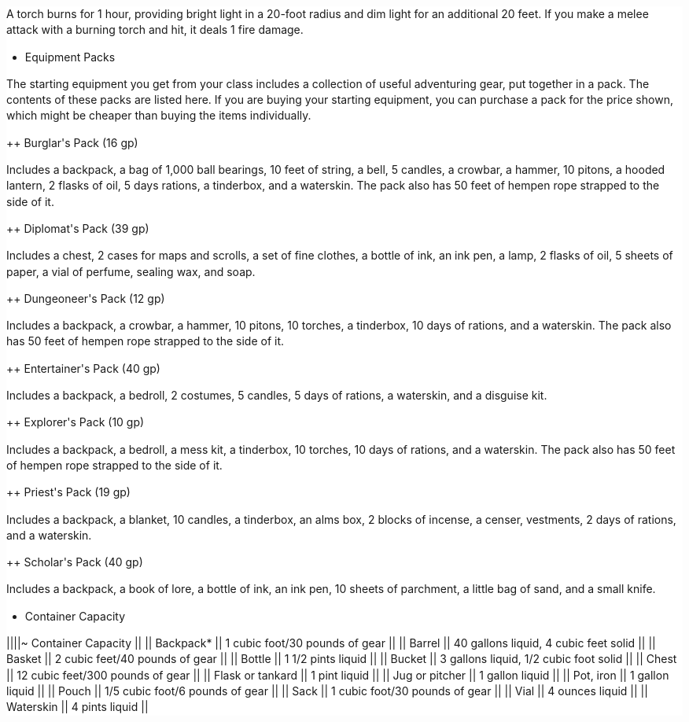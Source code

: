 A torch burns for 1 hour, providing bright light in a 20-foot radius and dim light for an additional 20 feet. If you make a melee attack with a burning torch and hit, it deals 1 fire damage.

+ Equipment Packs

The starting equipment you get from your class includes a collection of useful adventuring gear, put together in a pack. The contents of these packs are listed here. If you are buying your starting equipment, you can purchase a pack for the price shown, which might be cheaper than buying the items individually.

++ Burglar's Pack (16 gp)

Includes a backpack, a bag of 1,000 ball bearings, 10 feet of string, a bell, 5 candles, a crowbar, a hammer, 10 pitons, a hooded lantern, 2 flasks of oil, 5 days rations, a tinderbox, and a waterskin. The pack also has 50 feet of hempen rope strapped to the side of it.

++ Diplomat's Pack (39 gp)

Includes a chest, 2 cases for maps and scrolls, a set of fine clothes, a bottle of ink, an ink pen, a lamp, 2 flasks of oil, 5 sheets of paper, a vial of perfume, sealing wax, and soap.

++ Dungeoneer's Pack (12 gp)

Includes a backpack, a crowbar, a hammer, 10 pitons, 10 torches, a tinderbox, 10 days of rations, and a waterskin. The pack also has 50 feet of hempen rope strapped to the side of it.

++ Entertainer's Pack (40 gp)

Includes a backpack, a bedroll, 2 costumes, 5 candles, 5 days of rations, a waterskin, and a disguise kit.

++ Explorer's Pack (10 gp)

Includes a backpack, a bedroll, a mess kit, a tinderbox, 10 torches, 10 days of rations, and a waterskin. The pack also has 50 feet of hempen rope strapped to the side of it.

++ Priest's Pack (19 gp)

Includes a backpack, a blanket, 10 candles, a tinderbox, an alms box, 2 blocks of incense, a censer, vestments, 2 days of rations, and a waterskin.

++ Scholar's Pack (40 gp)

Includes a backpack, a book of lore, a bottle of ink, an ink pen, 10 sheets of parchment, a little bag of sand, and a small knife.

+ Container Capacity

||||~ Container Capacity ||
|| Backpack* || 1 cubic foot/30 pounds of gear ||
|| Barrel || 40 gallons liquid, 4 cubic feet solid ||
|| Basket || 2 cubic feet/40 pounds of gear ||
|| Bottle || 1 1/2 pints liquid ||
|| Bucket || 3 gallons liquid, 1/2 cubic foot solid ||
|| Chest || 12 cubic feet/300 pounds of gear ||
|| Flask or tankard || 1 pint liquid ||
|| Jug or pitcher || 1 gallon liquid ||
|| Pot, iron || 1 gallon liquid ||
|| Pouch || 1/5 cubic foot/6 pounds of gear ||
|| Sack || 1 cubic foot/30 pounds of gear ||
|| Vial || 4 ounces liquid ||
|| Waterskin || 4 pints liquid ||